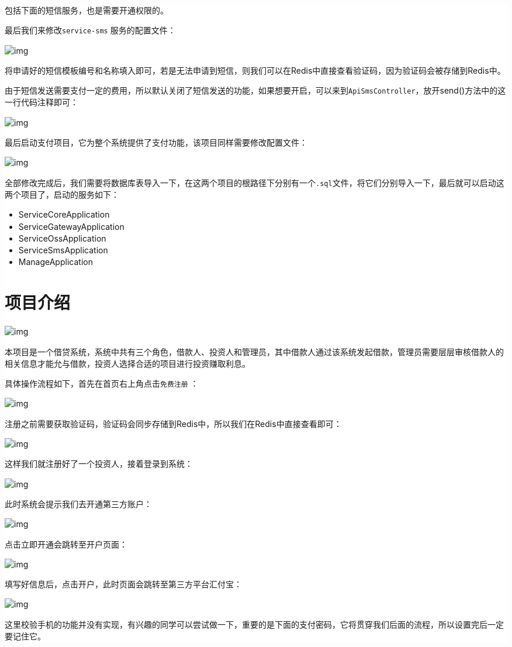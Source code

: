 包括下面的短信服务，也是需要开通权限的。

最后我们来修改`service-sms` 服务的配置文件：

![img](https://img-blog.csdnimg.cn/20210514134324786.png?x-oss-process=image/watermark,type_ZmFuZ3poZW5naGVpdGk,shadow_10,text_aHR0cHM6Ly9ibG9nLmNzZG4ubmV0L3FxXzQyNDUzMTE3,size_16,color_FFFFFF,t_70)

将申请好的短信模板编号和名称填入即可，若是无法申请到短信，则我们可以在Redis中直接查看验证码，因为验证码会被存储到Redis中。

由于短信发送需要支付一定的费用，所以默认关闭了短信发送的功能，如果想要开启，可以来到`ApiSmsController`，放开send()方法中的这一行代码注释即可：

![img](https://img-blog.csdnimg.cn/20210514173946850.png?x-oss-process=image/watermark,type_ZmFuZ3poZW5naGVpdGk,shadow_10,text_aHR0cHM6Ly9ibG9nLmNzZG4ubmV0L3FxXzQyNDUzMTE3,size_16,color_FFFFFF,t_70)

最后启动支付项目，它为整个系统提供了支付功能，该项目同样需要修改配置文件：

![img](https://img-blog.csdnimg.cn/20210512213748639.png?x-oss-process=image/watermark,type_ZmFuZ3poZW5naGVpdGk,shadow_10,text_aHR0cHM6Ly9ibG9nLmNzZG4ubmV0L3FxXzQyNDUzMTE3,size_16,color_FFFFFF,t_70)

全部修改完成后，我们需要将数据库表导入一下，在这两个项目的根路径下分别有一个`.sql`文件，将它们分别导入一下，最后就可以启动这两个项目了，启动的服务如下：

* ServiceCoreApplication
* ServiceGatewayApplication
* ServiceOssApplication
* ServiceSmsApplication
* ManageApplication

# 项目介绍

![img](https://img-blog.csdnimg.cn/20210514080421360.png?x-oss-process=image/watermark,type_ZmFuZ3poZW5naGVpdGk,shadow_10,text_aHR0cHM6Ly9ibG9nLmNzZG4ubmV0L3FxXzQyNDUzMTE3,size_16,color_FFFFFF,t_70)

本项目是一个借贷系统，系统中共有三个角色，借款人、投资人和管理员，其中借款人通过该系统发起借款，管理员需要层层审核借款人的相关信息才能允与借款，投资人选择合适的项目进行投资赚取利息。

具体操作流程如下，首先在首页右上角点击`免费注册` ：

![img](https://img-blog.csdnimg.cn/2021051413040080.png?x-oss-process=image/watermark,type_ZmFuZ3poZW5naGVpdGk,shadow_10,text_aHR0cHM6Ly9ibG9nLmNzZG4ubmV0L3FxXzQyNDUzMTE3,size_16,color_FFFFFF,t_70)

注册之前需要获取验证码，验证码会同步存储到Redis中，所以我们在Redis中直接查看即可：

![img](https://img-blog.csdnimg.cn/20210514130444389.png)

这样我们就注册好了一个投资人，接着登录到系统：

![img](https://img-blog.csdnimg.cn/20210514130532345.png?x-oss-process=image/watermark,type_ZmFuZ3poZW5naGVpdGk,shadow_10,text_aHR0cHM6Ly9ibG9nLmNzZG4ubmV0L3FxXzQyNDUzMTE3,size_16,color_FFFFFF,t_70)

此时系统会提示我们去开通第三方账户：

![img](https://img-blog.csdnimg.cn/20210514130620699.png?x-oss-process=image/watermark,type_ZmFuZ3poZW5naGVpdGk,shadow_10,text_aHR0cHM6Ly9ibG9nLmNzZG4ubmV0L3FxXzQyNDUzMTE3,size_16,color_FFFFFF,t_70)

点击立即开通会跳转至开户页面：

![img](https://img-blog.csdnimg.cn/20210514130655510.png?x-oss-process=image/watermark,type_ZmFuZ3poZW5naGVpdGk,shadow_10,text_aHR0cHM6Ly9ibG9nLmNzZG4ubmV0L3FxXzQyNDUzMTE3,size_16,color_FFFFFF,t_70)

填写好信息后，点击开户，此时页面会跳转至第三方平台汇付宝：

![img](https://img-blog.csdnimg.cn/20210514130817844.png?x-oss-process=image/watermark,type_ZmFuZ3poZW5naGVpdGk,shadow_10,text_aHR0cHM6Ly9ibG9nLmNzZG4ubmV0L3FxXzQyNDUzMTE3,size_16,color_FFFFFF,t_70)

这里校验手机的功能并没有实现，有兴趣的同学可以尝试做一下，重要的是下面的支付密码，它将贯穿我们后面的流程，所以设置完后一定要记住它。
